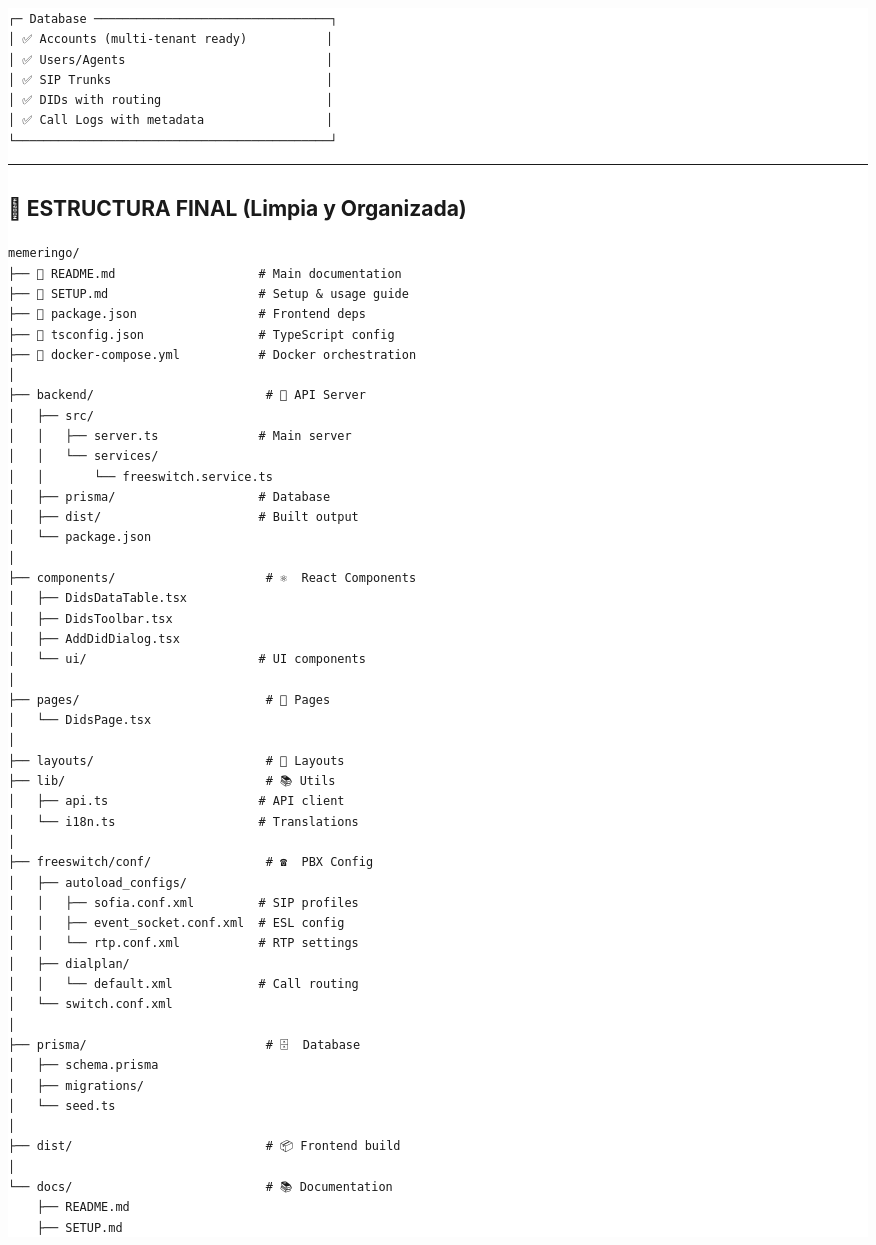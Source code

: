 ```
┌─ Database ─────────────────────────────────┐
│ ✅ Accounts (multi-tenant ready)           │
│ ✅ Users/Agents                            │
│ ✅ SIP Trunks                              │
│ ✅ DIDs with routing                       │
│ ✅ Call Logs with metadata                 │
└────────────────────────────────────────────┘
```

---

## 📁 ESTRUCTURA FINAL (Limpia y Organizada)

```
memeringo/
├── 📄 README.md                    # Main documentation
├── 📄 SETUP.md                     # Setup & usage guide
├── 📄 package.json                 # Frontend deps
├── 📄 tsconfig.json                # TypeScript config
├── 📄 docker-compose.yml           # Docker orchestration
│
├── backend/                        # 🔧 API Server
│   ├── src/
│   │   ├── server.ts              # Main server
│   │   └── services/
│   │       └── freeswitch.service.ts
│   ├── prisma/                    # Database
│   ├── dist/                      # Built output
│   └── package.json
│
├── components/                     # ⚛️  React Components
│   ├── DidsDataTable.tsx
│   ├── DidsToolbar.tsx
│   ├── AddDidDialog.tsx
│   └── ui/                        # UI components
│
├── pages/                          # 📄 Pages
│   └── DidsPage.tsx
│
├── layouts/                        # 🎨 Layouts
├── lib/                            # 📚 Utils
│   ├── api.ts                     # API client
│   └── i18n.ts                    # Translations
│
├── freeswitch/conf/                # ☎️  PBX Config
│   ├── autoload_configs/
│   │   ├── sofia.conf.xml         # SIP profiles
│   │   ├── event_socket.conf.xml  # ESL config
│   │   └── rtp.conf.xml           # RTP settings
│   ├── dialplan/
│   │   └── default.xml            # Call routing
│   └── switch.conf.xml
│
├── prisma/                         # 🗄️  Database
│   ├── schema.prisma
│   ├── migrations/
│   └── seed.ts
│
├── dist/                           # 📦 Frontend build
│
└── docs/                           # 📚 Documentation
    ├── README.md
    ├── SETUP.md
```